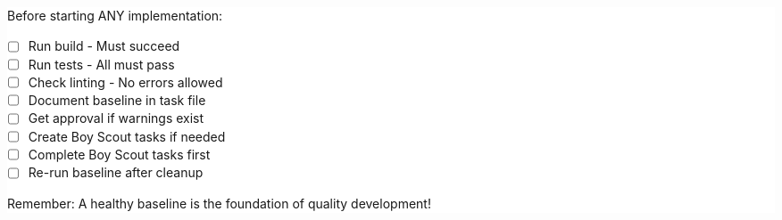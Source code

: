 Before starting ANY implementation:
- [ ] Run build - Must succeed
- [ ] Run tests - All must pass
- [ ] Check linting - No errors allowed
- [ ] Document baseline in task file
- [ ] Get approval if warnings exist
- [ ] Create Boy Scout tasks if needed
- [ ] Complete Boy Scout tasks first
- [ ] Re-run baseline after cleanup

Remember: A healthy baseline is the foundation of quality development!